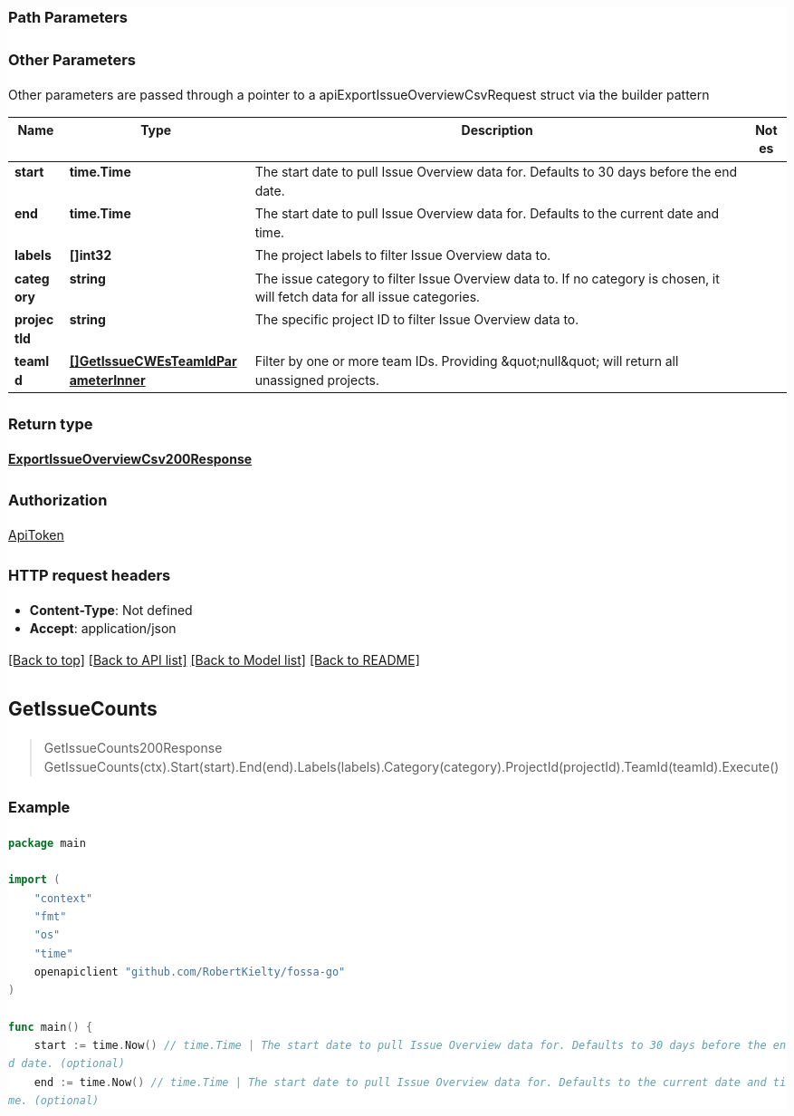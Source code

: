### Path Parameters



### Other Parameters

Other parameters are passed through a pointer to a apiExportIssueOverviewCsvRequest struct via the builder pattern


Name | Type | Description  | Notes
------------- | ------------- | ------------- | -------------
 **start** | **time.Time** | The start date to pull Issue Overview data for. Defaults to 30 days before the end date. | 
 **end** | **time.Time** | The start date to pull Issue Overview data for. Defaults to the current date and time. | 
 **labels** | **[]int32** | The project labels to filter Issue Overview data to. | 
 **category** | **string** | The issue category to filter Issue Overview data to. If no category is chosen, it will fetch data for all issue categories. | 
 **projectId** | **string** | The specific project ID to filter Issue Overview data to. | 
 **teamId** | [**[]GetIssueCWEsTeamIdParameterInner**](GetIssueCWEsTeamIdParameterInner.md) | Filter by one or more team IDs. Providing \&quot;null\&quot; will return all unassigned projects. | 

### Return type

[**ExportIssueOverviewCsv200Response**](ExportIssueOverviewCsv200Response.md)

### Authorization

[ApiToken](../README.md#ApiToken)

### HTTP request headers

- **Content-Type**: Not defined
- **Accept**: application/json

[[Back to top]](#) [[Back to API list]](../README.md#documentation-for-api-endpoints)
[[Back to Model list]](../README.md#documentation-for-models)
[[Back to README]](../README.md)


## GetIssueCounts

> GetIssueCounts200Response GetIssueCounts(ctx).Start(start).End(end).Labels(labels).Category(category).ProjectId(projectId).TeamId(teamId).Execute()





### Example

```go
package main

import (
	"context"
	"fmt"
	"os"
    "time"
	openapiclient "github.com/RobertKielty/fossa-go"
)

func main() {
	start := time.Now() // time.Time | The start date to pull Issue Overview data for. Defaults to 30 days before the end date. (optional)
	end := time.Now() // time.Time | The start date to pull Issue Overview data for. Defaults to the current date and time. (optional)
```